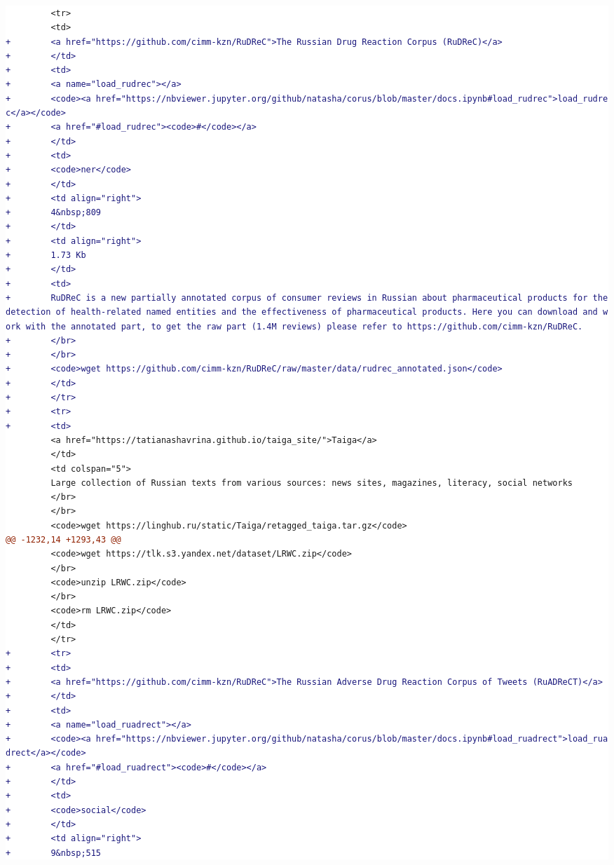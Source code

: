 ```diff
         <tr>
         <td>
+        <a href="https://github.com/cimm-kzn/RuDReC">The Russian Drug Reaction Corpus (RuDReC)</a>
+        </td>
+        <td>
+        <a name="load_rudrec"></a>
+        <code><a href="https://nbviewer.jupyter.org/github/natasha/corus/blob/master/docs.ipynb#load_rudrec">load_rudrec</a></code>
+        <a href="#load_rudrec"><code>#</code></a>
+        </td>
+        <td>
+        <code>ner</code>
+        </td>
+        <td align="right">
+        4&nbsp;809
+        </td>
+        <td align="right">
+        1.73 Kb
+        </td>
+        <td>
+        RuDReC is a new partially annotated corpus of consumer reviews in Russian about pharmaceutical products for the detection of health-related named entities and the effectiveness of pharmaceutical products. Here you can download and work with the annotated part, to get the raw part (1.4M reviews) please refer to https://github.com/cimm-kzn/RuDReC.
+        </br>
+        </br>
+        <code>wget https://github.com/cimm-kzn/RuDReC/raw/master/data/rudrec_annotated.json</code>
+        </td>
+        </tr>
+        <tr>
+        <td>
         <a href="https://tatianashavrina.github.io/taiga_site/">Taiga</a>
         </td>
         <td colspan="5">
         Large collection of Russian texts from various sources: news sites, magazines, literacy, social networks
         </br>
         </br>
         <code>wget https://linghub.ru/static/Taiga/retagged_taiga.tar.gz</code>
@@ -1232,14 +1293,43 @@
         <code>wget https://tlk.s3.yandex.net/dataset/LRWC.zip</code>
         </br>
         <code>unzip LRWC.zip</code>
         </br>
         <code>rm LRWC.zip</code>
         </td>
         </tr>
+        <tr>
+        <td>
+        <a href="https://github.com/cimm-kzn/RuDReC">The Russian Adverse Drug Reaction Corpus of Tweets (RuADReCT)</a>
+        </td>
+        <td>
+        <a name="load_ruadrect"></a>
+        <code><a href="https://nbviewer.jupyter.org/github/natasha/corus/blob/master/docs.ipynb#load_ruadrect">load_ruadrect</a></code>
+        <a href="#load_ruadrect"><code>#</code></a>
+        </td>
+        <td>
+        <code>social</code>
+        </td>
+        <td align="right">
+        9&nbsp;515
```